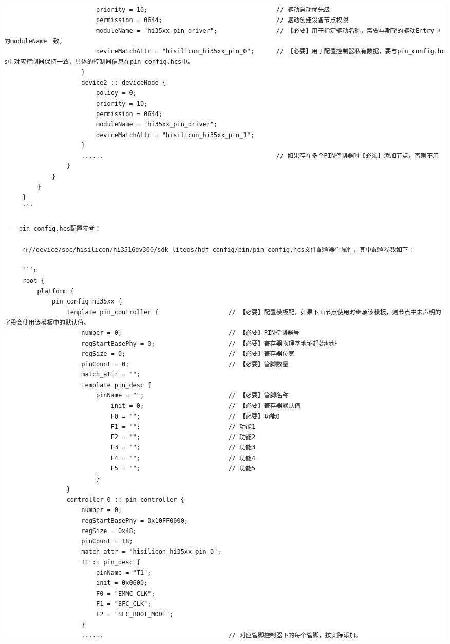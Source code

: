    ```
                            priority = 10;                                   // 驱动启动优先级
                            permission = 0644;                               // 驱动创建设备节点权限
                            moduleName = "hi35xx_pin_driver";                // 【必要】用于指定驱动名称，需要与期望的驱动Entry中的moduleName一致。
                            deviceMatchAttr = "hisilicon_hi35xx_pin_0";      // 【必要】用于配置控制器私有数据，要与pin_config.hcs中对应控制器保持一致，具体的控制器信息在pin_config.hcs中。
                        }
                        device2 :: deviceNode {
                            policy = 0;
                            priority = 10;
                            permission = 0644;
                            moduleName = "hi35xx_pin_driver";
                            deviceMatchAttr = "hisilicon_hi35xx_pin_1";
                        }
                        ......                                               // 如果存在多个PIN控制器时【必须】添加节点，否则不用                    
                    }
                }
            }
        }
        ```

    -  pin_config.hcs配置参考：

        在//device/soc/hisilicon/hi3516dv300/sdk_liteos/hdf_config/pin/pin_config.hcs文件配置器件属性，其中配置参数如下：

        ```c
        root {
            platform {
                pin_config_hi35xx {
                    template pin_controller {                   // 【必要】配置模板配，如果下面节点使用时继承该模板，则节点中未声明的字段会使用该模板中的默认值。
                        number = 0;                             // 【必要】PIN控制器号
                        regStartBasePhy = 0;                    // 【必要】寄存器物理基地址起始地址
                        regSize = 0;                            // 【必要】寄存器位宽
                        pinCount = 0;                           // 【必要】管脚数量
                        match_attr = "";
                        template pin_desc {
                            pinName = "";                       // 【必要】管脚名称
                                init = 0;                       // 【必要】寄存器默认值
                                F0 = "";                        // 【必要】功能0
                                F1 = "";                        // 功能1
                                F2 = "";                        // 功能2
                                F3 = "";                        // 功能3
                                F4 = "";                        // 功能4
                                F5 = "";                        // 功能5
                            }
                    }
                    controller_0 :: pin_controller {
                        number = 0;
                        regStartBasePhy = 0x10FF0000;
                        regSize = 0x48;
                        pinCount = 18;
                        match_attr = "hisilicon_hi35xx_pin_0";
                        T1 :: pin_desc {
                            pinName = "T1";
                            init = 0x0600;
                            F0 = "EMMC_CLK";
                            F1 = "SFC_CLK";
                            F2 = "SFC_BOOT_MODE";
                        }
                        ......                                  // 对应管脚控制器下的每个管脚，按实际添加。
   ```